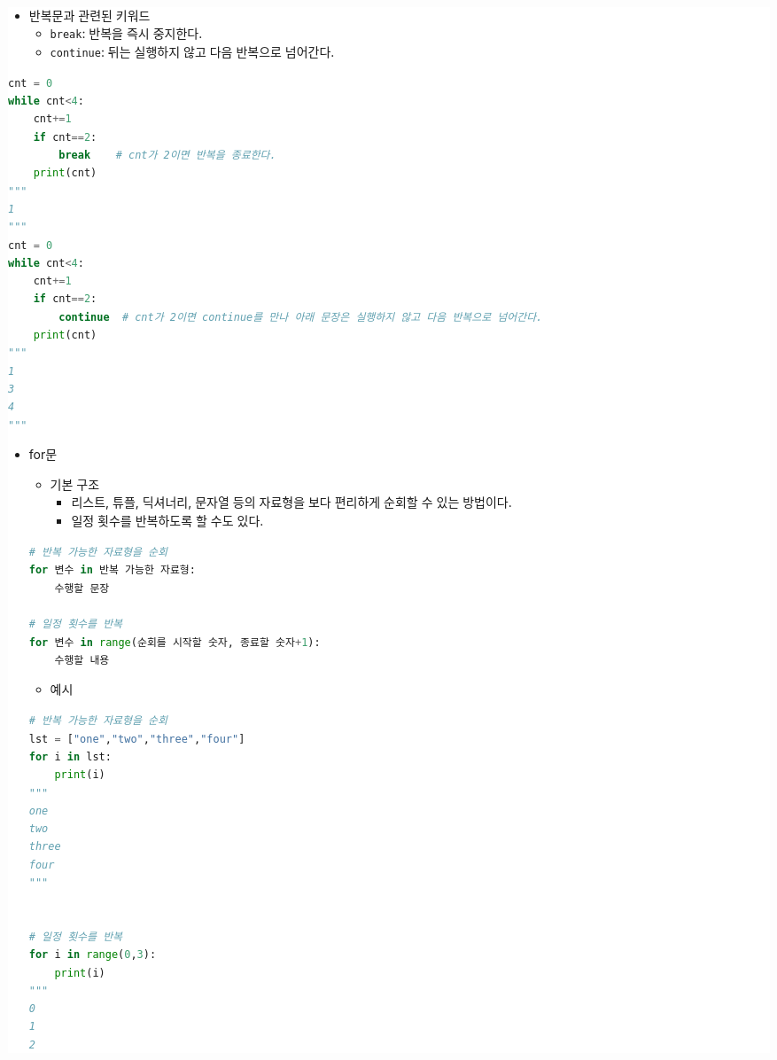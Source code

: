   

  - 반복문과 관련된 키워드
    - `break`: 반복을 즉시 중지한다.
    - `continue`: 뒤는 실행하지 않고 다음 반복으로 넘어간다.

  ```python
  cnt = 0
  while cnt<4:
      cnt+=1
      if cnt==2:
          break    # cnt가 2이면 반복을 종료한다.
      print(cnt)
  """
  1
  """ 
  cnt = 0
  while cnt<4:
      cnt+=1
      if cnt==2:
          continue  # cnt가 2이면 continue를 만나 아래 문장은 실행하지 않고 다음 반복으로 넘어간다.
      print(cnt)
  """
  1
  3
  4
  """
  ```

  

- for문

  - 기본 구조
    - 리스트, 튜플, 딕셔너리, 문자열 등의 자료형을 보다 편리하게 순회할 수 있는 방법이다.
    - 일정 횟수를 반복하도록 할 수도 있다.

  ```python
  # 반복 가능한 자료형을 순회
  for 변수 in 반복 가능한 자료형:
      수행할 문장
      
  # 일정 횟수를 반복
  for 변수 in range(순회를 시작할 숫자, 종료할 숫자+1):
      수행할 내용
  ```

  - 예시

  ```python
  # 반복 가능한 자료형을 순회
  lst = ["one","two","three","four"]
  for i in lst:
      print(i)
  """
  one
  two
  three
  four
  """
  
  
  # 일정 횟수를 반복
  for i in range(0,3):
      print(i)
  """
  0
  1
  2
  ```